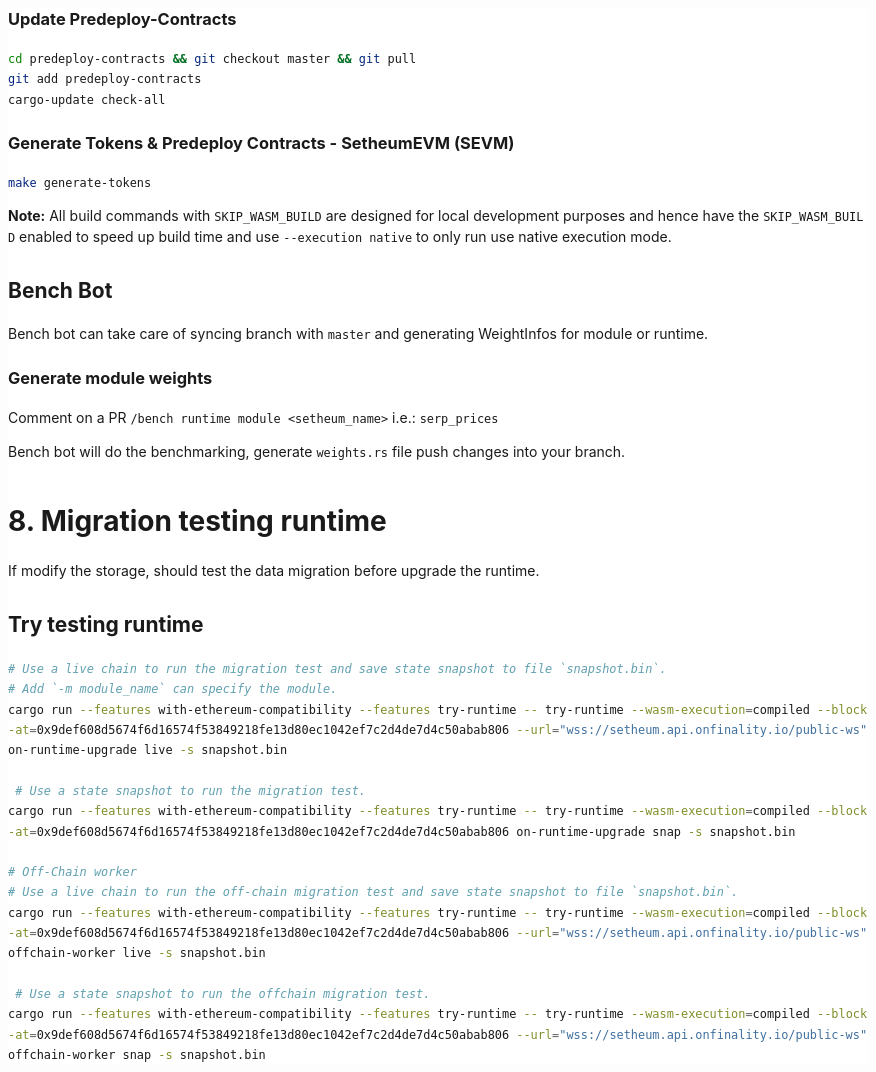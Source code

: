 ### Update Predeploy-Contracts

```bash
cd predeploy-contracts && git checkout master && git pull
git add predeploy-contracts
cargo-update check-all
```

### Generate Tokens & Predeploy Contracts - SetheumEVM (SEVM)

```bash
make generate-tokens
```

__Note:__ All build commands with `SKIP_WASM_BUILD` are designed for local development purposes and hence have the `SKIP_WASM_BUILD` enabled to speed up build time and use `--execution native` to only run use native execution mode.

## Bench Bot

Bench bot can take care of syncing branch with `master` and generating WeightInfos for module or runtime.

### Generate module weights

Comment on a PR `/bench runtime module <setheum_name>` i.e.: `serp_prices`

Bench bot will do the benchmarking, generate `weights.rs` file push changes into your branch.

# 8. Migration testing runtime
If modify the storage, should test the data migration before upgrade the runtime.

## Try testing runtime

```bash
# Use a live chain to run the migration test and save state snapshot to file `snapshot.bin`.
# Add `-m module_name` can specify the module.
cargo run --features with-ethereum-compatibility --features try-runtime -- try-runtime --wasm-execution=compiled --block-at=0x9def608d5674f6d16574f53849218fe13d80ec1042ef7c2d4de7d4c50abab806 --url="wss://setheum.api.onfinality.io/public-ws" on-runtime-upgrade live -s snapshot.bin

 # Use a state snapshot to run the migration test.
cargo run --features with-ethereum-compatibility --features try-runtime -- try-runtime --wasm-execution=compiled --block-at=0x9def608d5674f6d16574f53849218fe13d80ec1042ef7c2d4de7d4c50abab806 on-runtime-upgrade snap -s snapshot.bin

# Off-Chain worker
# Use a live chain to run the off-chain migration test and save state snapshot to file `snapshot.bin`.
cargo run --features with-ethereum-compatibility --features try-runtime -- try-runtime --wasm-execution=compiled --block-at=0x9def608d5674f6d16574f53849218fe13d80ec1042ef7c2d4de7d4c50abab806 --url="wss://setheum.api.onfinality.io/public-ws" offchain-worker live -s snapshot.bin

 # Use a state snapshot to run the offchain migration test.
cargo run --features with-ethereum-compatibility --features try-runtime -- try-runtime --wasm-execution=compiled --block-at=0x9def608d5674f6d16574f53849218fe13d80ec1042ef7c2d4de7d4c50abab806 --url="wss://setheum.api.onfinality.io/public-ws" offchain-worker snap -s snapshot.bin
```
